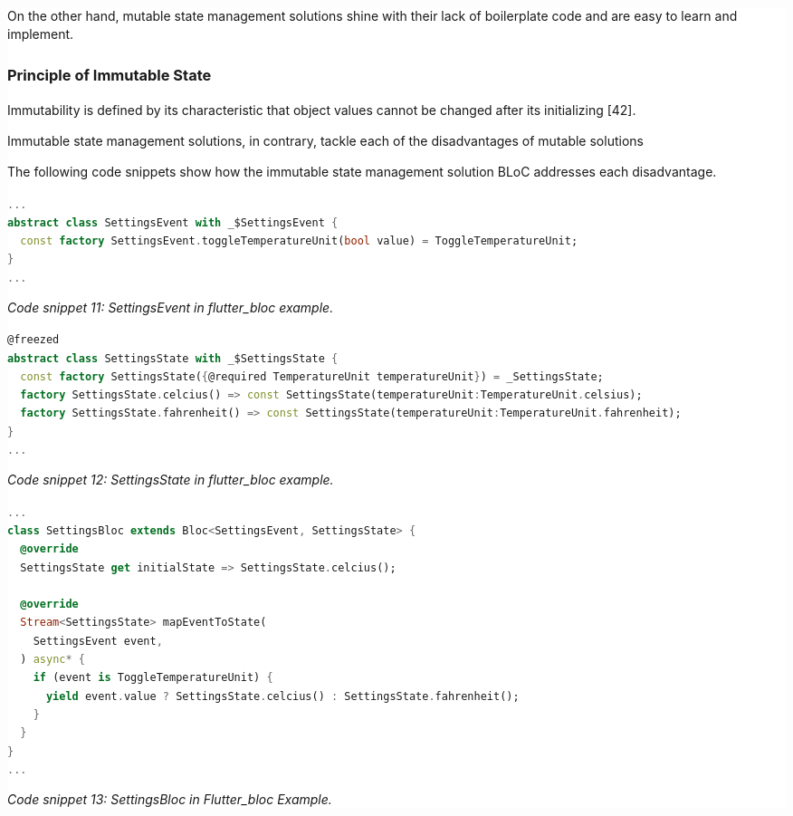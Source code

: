 On the other hand, mutable state management solutions shine with their
lack of boilerplate code and are easy to learn and implement.

### Principle of Immutable State

Immutability is defined by its characteristic that object values cannot
be changed after its initializing \[42\].

Immutable state management solutions, in contrary, tackle each of the
disadvantages of mutable solutions

The following code snippets show how the immutable state management
solution BLoC addresses each disadvantage.

``` dart
...
abstract class SettingsEvent with _$SettingsEvent {
  const factory SettingsEvent.toggleTemperatureUnit(bool value) = ToggleTemperatureUnit;
}
...
```

*Code snippet 11: SettingsEvent in flutter\_bloc example.*

``` dart
@freezed
abstract class SettingsState with _$SettingsState {
  const factory SettingsState({@required TemperatureUnit temperatureUnit}) = _SettingsState;
  factory SettingsState.celcius() => const SettingsState(temperatureUnit:TemperatureUnit.celsius);
  factory SettingsState.fahrenheit() => const SettingsState(temperatureUnit:TemperatureUnit.fahrenheit);
}
...
```

*Code snippet 12: SettingsState in flutter\_bloc example.*

``` dart
...
class SettingsBloc extends Bloc<SettingsEvent, SettingsState> {
  @override
  SettingsState get initialState => SettingsState.celcius();

  @override
  Stream<SettingsState> mapEventToState(
    SettingsEvent event,
  ) async* {
    if (event is ToggleTemperatureUnit) {
      yield event.value ? SettingsState.celcius() : SettingsState.fahrenheit();
    }
  }
}
...
```

*Code snippet 13: SettingsBloc in Flutter\_bloc Example.*
